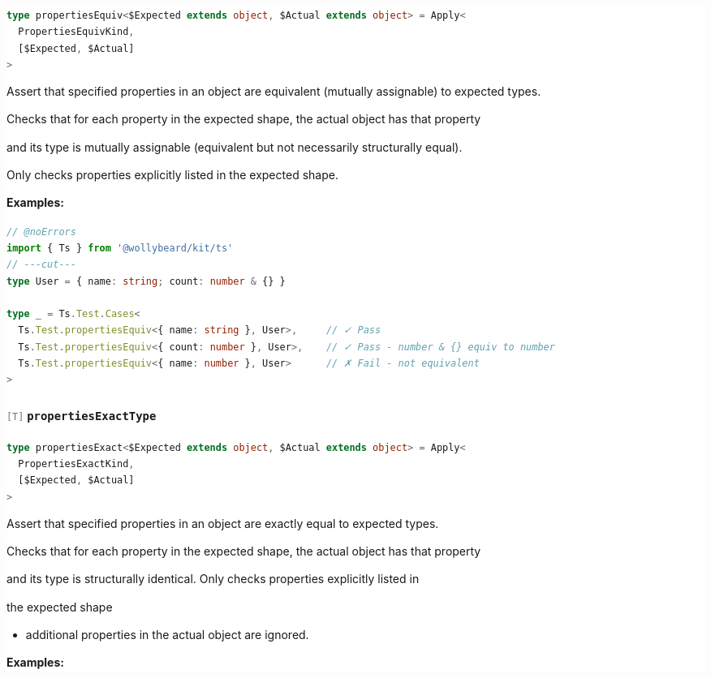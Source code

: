 ```typescript
type propertiesEquiv<$Expected extends object, $Actual extends object> = Apply<
  PropertiesEquivKind,
  [$Expected, $Actual]
>
```

<SourceLink href="https://github.com/jasonkuhrt/kit/blob/main/./src/utils/ts/test/properties.ts#L229" />

Assert that specified properties in an object are equivalent (mutually assignable) to expected types.

Checks that for each property in the expected shape, the actual object has that property

and its type is mutually assignable (equivalent but not necessarily structurally equal).

Only checks properties explicitly listed in the expected shape.

**Examples:**

```typescript twoslash
// @noErrors
import { Ts } from '@wollybeard/kit/ts'
// ---cut---
type User = { name: string; count: number & {} }

type _ = Ts.Test.Cases<
  Ts.Test.propertiesEquiv<{ name: string }, User>,     // ✓ Pass
  Ts.Test.propertiesEquiv<{ count: number }, User>,    // ✓ Pass - number & {} equiv to number
  Ts.Test.propertiesEquiv<{ name: number }, User>      // ✗ Fail - not equivalent
>
```

### <span style="opacity: 0.6; font-weight: normal; font-size: 0.85em;">`[T]`</span> `propertiesExactType`

```typescript
type propertiesExact<$Expected extends object, $Actual extends object> = Apply<
  PropertiesExactKind,
  [$Expected, $Actual]
>
```

<SourceLink href="https://github.com/jasonkuhrt/kit/blob/main/./src/utils/ts/test/properties.ts#L147" />

Assert that specified properties in an object are exactly equal to expected types.

Checks that for each property in the expected shape, the actual object has that property

and its type is structurally identical. Only checks properties explicitly listed in

the expected shape

- additional properties in the actual object are ignored.

**Examples:**
